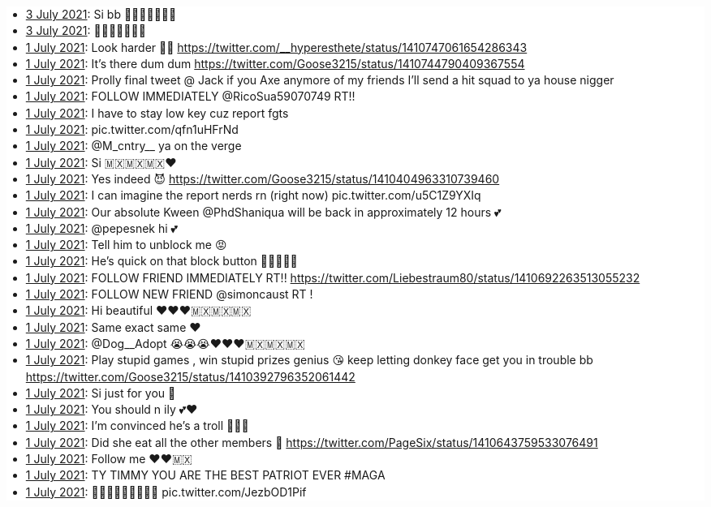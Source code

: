 * [ 3 July 2021](https://web.archive.org/web/20210703001527/https://twitter.com/elpaposburrito/status/1411116260553904132): Si bb 🤣🤣🇲🇽🇲🇽💕 
* [ 3 July 2021](https://web.archive.org/web/20210703001339/https://twitter.com/elpaposburrito/status/1411115842687938567): 🤣🤣🤣🇲🇽🇲🇽 
* [ 1 July 2021](https://web.archive.org/web/20210701235028/https://twitter.com/elpaposburrito/status/1410747625402298373): Look harder 👀👀 https://twitter.com/__hyperesthete/status/1410747061654286343 
* [ 1 July 2021](https://web.archive.org/web/20210701234519/https://twitter.com/elpaposburrito/status/1410746268993818631): It’s there dum dum https://twitter.com/Goose3215/status/1410744790409367554 
* [ 1 July 2021](https://web.archive.org/web/20210701232959/https://twitter.com/elpaposburrito/status/1410742419977502725): Prolly final tweet @ Jack if you Axe anymore of my friends I’ll send a hit squad to ya house nigger 
* [ 1 July 2021](https://web.archive.org/web/20210701232038/https://twitter.com/elpaposburrito/status/1410740093078310918): FOLLOW IMMEDIATELY  @RicoSua59070749  RT!! 
* [ 1 July 2021](https://web.archive.org/web/20210701231533/https://twitter.com/elpaposburrito/status/1410738801962455045): I have to stay low key cuz report fgts 
* [ 1 July 2021](https://web.archive.org/web/20210701231058/https://twitter.com/elpaposburrito/status/1410737606086721538): pic.twitter.com/qfn1uHFrNd 
* [ 1 July 2021](https://web.archive.org/web/20210701224548/https://twitter.com/elpaposburrito/status/1410731314509058055): @M_cntry__  ya on the verge 
* [ 1 July 2021](https://web.archive.org/web/20210701224422/https://twitter.com/elpaposburrito/status/1410730981976285193): Si 🇲🇽🇲🇽🇲🇽❤️ 
* [ 1 July 2021](https://web.archive.org/web/20210701222853/https://twitter.com/elpaposburrito/status/1410727064928329733): Yes indeed 😈 https://twitter.com/Goose3215/status/1410404963310739460 
* [ 1 July 2021](https://web.archive.org/web/20210701214544/https://twitter.com/elpaposburrito/status/1410716243200446464): I can imagine the report nerds rn (right now) pic.twitter.com/u5C1Z9YXIq 
* [ 1 July 2021](https://web.archive.org/web/20210701211224/https://twitter.com/elpaposburrito/status/1410707850595274757): Our absolute Kween   @PhdShaniqua  will be back in approximately 12 hours 💕 
* [ 1 July 2021](https://web.archive.org/web/20210701210312/https://twitter.com/elpaposburrito/status/1410705503571922945): @pepesnek  hi 💕 
* [ 1 July 2021](https://web.archive.org/web/20210701205658/https://twitter.com/elpaposburrito/status/1410703922256396289): Tell him to unblock me 😡 
* [ 1 July 2021](https://web.archive.org/web/20210701204238/https://twitter.com/elpaposburrito/status/1410700361934028805): He’s quick on that block button 🤣🇲🇽🇲🇽 
* [ 1 July 2021](https://web.archive.org/web/20210701203222/https://twitter.com/elpaposburrito/status/1410697305594994692): FOLLOW FRIEND IMMEDIATELY RT!! https://twitter.com/Liebestraum80/status/1410692263513055232 
* [ 1 July 2021](https://web.archive.org/web/20210701194640/https://twitter.com/elpaposburrito/status/1410686220645056512): FOLLOW NEW FRIEND  @simoncaust  RT ! 
* [ 1 July 2021](https://web.archive.org/web/20210701194435/https://twitter.com/elpaposburrito/status/1410685734865022983): Hi beautiful ❤️❤️❤️🇲🇽🇲🇽🇲🇽 
* [ 1 July 2021](https://web.archive.org/web/20210701194412/https://twitter.com/elpaposburrito/status/1410685630074560517): Same exact same ❤️ 
* [ 1 July 2021](https://web.archive.org/web/20210701193637/https://twitter.com/elpaposburrito/status/1410683677751791621): @Dog__Adopt  😭😭😭❤️❤️❤️🇲🇽🇲🇽🇲🇽 
* [ 1 July 2021](https://web.archive.org/web/20210701193526/https://twitter.com/elpaposburrito/status/1410683461254459397): Play stupid games , win stupid prizes genius 😘 keep letting donkey face get you in trouble bb https://twitter.com/Goose3215/status/1410392796352061442 
* [ 1 July 2021](https://web.archive.org/web/20210701193046/https://twitter.com/elpaposburrito/status/1410682247942918144): Si just for you 🥰 
* [ 1 July 2021](https://web.archive.org/web/20210701191457/https://twitter.com/elpaposburrito/status/1410678253409509379): You should n ily 💕❤️ 
* [ 1 July 2021](https://web.archive.org/web/20210701190105/https://twitter.com/elpaposburrito/status/1410674742936363012): I’m convinced he’s a troll 🤣🇲🇽 
* [ 1 July 2021](https://web.archive.org/web/20210701170645/https://twitter.com/elpaposburrito/status/1410646022443970562): Did she eat all the other members 🤫 https://twitter.com/PageSix/status/1410643759533076491 
* [ 1 July 2021](https://web.archive.org/web/20210701164608/https://twitter.com/elpaposburrito/status/1410640841945845767): Follow me ❤️❤️🇲🇽 
* [ 1 July 2021](https://web.archive.org/web/20210701163615/https://twitter.com/elpaposburrito/status/1410638334074970117): TY TIMMY YOU ARE THE BEST PATRIOT EVER  #MAGA 
* [ 1 July 2021](https://web.archive.org/web/20210701163514/https://twitter.com/elpaposburrito/status/1410638015144267777): 🤣🤣🤣🇲🇽🇲🇽🇲🇽 pic.twitter.com/JezbOD1Pif 